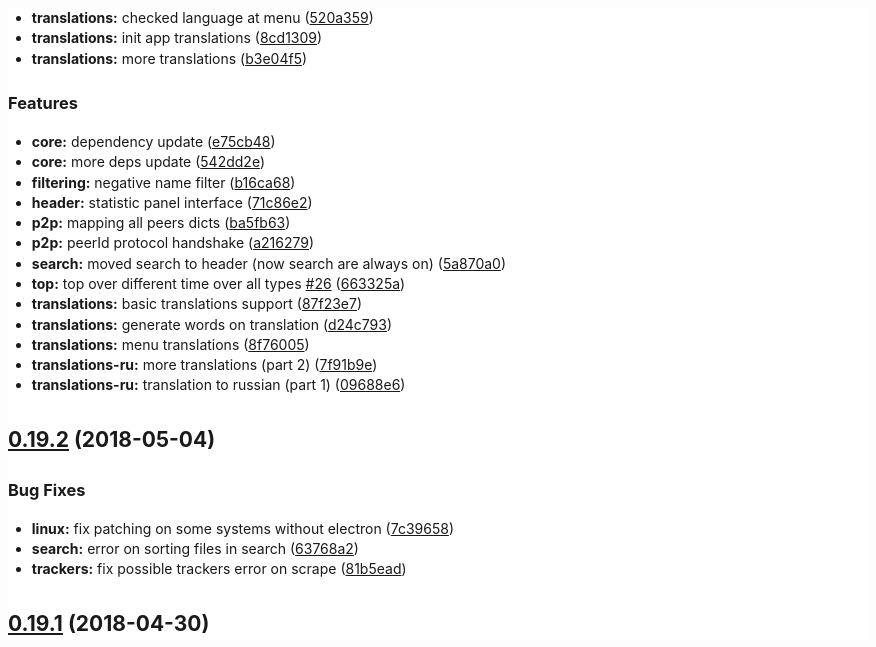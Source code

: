 * **translations:** checked language at menu ([520a359](https://github.com/DEgITx/rats-search/commit/520a359))
* **translations:** init app translations ([8cd1309](https://github.com/DEgITx/rats-search/commit/8cd1309))
* **translations:** more translations ([b3e04f5](https://github.com/DEgITx/rats-search/commit/b3e04f5))


### Features

* **core:** dependency update ([e75cb48](https://github.com/DEgITx/rats-search/commit/e75cb48))
* **core:** more deps update ([542dd2e](https://github.com/DEgITx/rats-search/commit/542dd2e))
* **filtering:** negative name filter ([b16ca68](https://github.com/DEgITx/rats-search/commit/b16ca68))
* **header:** statistic panel interface ([71c86e2](https://github.com/DEgITx/rats-search/commit/71c86e2))
* **p2p:** mapping all peers dicts ([ba5fb63](https://github.com/DEgITx/rats-search/commit/ba5fb63))
* **p2p:** peerId protocol handshake ([a216279](https://github.com/DEgITx/rats-search/commit/a216279))
* **search:** moved search to header (now search are always on) ([5a870a0](https://github.com/DEgITx/rats-search/commit/5a870a0))
* **top:** top over different time over all types [#26](https://github.com/DEgITx/rats-search/issues/26) ([663325a](https://github.com/DEgITx/rats-search/commit/663325a))
* **translations:** basic translations support ([87f23e7](https://github.com/DEgITx/rats-search/commit/87f23e7))
* **translations:** generate words on translation ([d24c793](https://github.com/DEgITx/rats-search/commit/d24c793))
* **translations:** menu translations ([8f76005](https://github.com/DEgITx/rats-search/commit/8f76005))
* **translations-ru:** more translations (part 2) ([7f91b9e](https://github.com/DEgITx/rats-search/commit/7f91b9e))
* **translations-ru:** translation to russian (part 1) ([09688e6](https://github.com/DEgITx/rats-search/commit/09688e6))

<a name="0.19.2"></a>
## [0.19.2](https://github.com/DEgITx/rats-search/compare/v0.19.1...v0.19.2) (2018-05-04)


### Bug Fixes

* **linux:** fix patching on some systems without electron ([7c39658](https://github.com/DEgITx/rats-search/commit/7c39658))
* **search:** error on sorting files in search ([63768a2](https://github.com/DEgITx/rats-search/commit/63768a2))
* **trackers:** fix possible trackers error on scrape ([81b5ead](https://github.com/DEgITx/rats-search/commit/81b5ead))

<a name="0.19.1"></a>
## [0.19.1](https://github.com/DEgITx/rats-search/compare/v0.19.0...v0.19.1) (2018-04-30)
